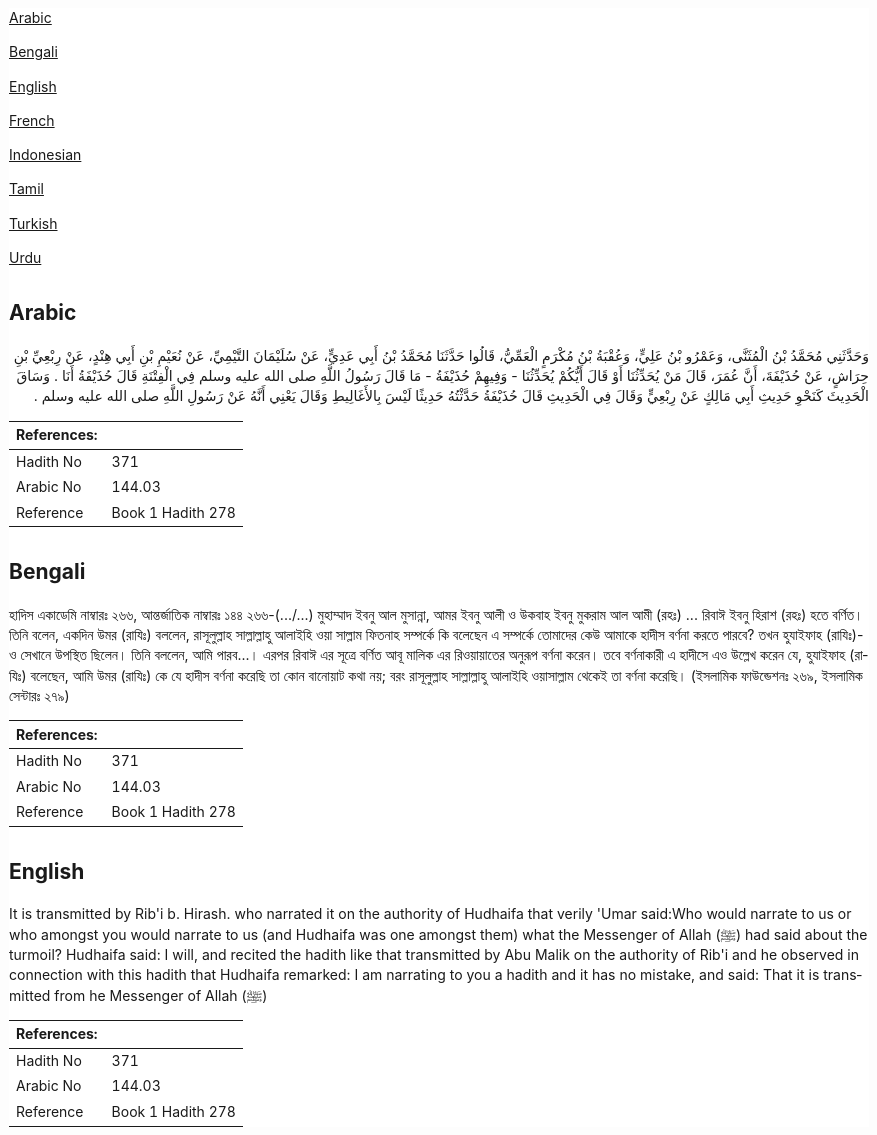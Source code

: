 [Arabic](#arabic)

[Bengali](#bengali)

[English](#english)

[French](#french)

[Indonesian](#indonesian)

[Tamil](#tamil)

[Turkish](#turkish)

[Urdu](#urdu)

## Arabic


<div dir="rtl" lang="ar" style={{fontSize:'larger',backgroundColor:'#f8f9fa',padding:20}}>
وَحَدَّثَنِي مُحَمَّدُ بْنُ الْمُثَنَّى، وَعَمْرُو بْنُ عَلِيٍّ، وَعُقْبَةُ بْنُ مُكْرَمٍ الْعَمِّيُّ، قَالُوا حَدَّثَنَا مُحَمَّدُ بْنُ أَبِي عَدِيٍّ، عَنْ سُلَيْمَانَ التَّيْمِيِّ، عَنْ نُعَيْمِ بْنِ أَبِي هِنْدٍ، عَنْ رِبْعِيِّ بْنِ حِرَاشٍ، عَنْ حُذَيْفَةَ، أَنَّ عُمَرَ، قَالَ مَنْ يُحَدِّثُنَا أَوْ قَالَ أَيُّكُمْ يُحَدِّثُنَا - وَفِيهِمْ حُذَيْفَةُ - مَا قَالَ رَسُولُ اللَّهِ صلى الله عليه وسلم فِي الْفِتْنَةِ قَالَ حُذَيْفَةُ أَنَا ‏.‏ وَسَاقَ الْحَدِيثَ كَنَحْوِ حَدِيثِ أَبِي مَالِكٍ عَنْ رِبْعِيٍّ وَقَالَ فِي الْحَدِيثِ قَالَ حُذَيْفَةُ حَدَّثْتُهُ حَدِيثًا لَيْسَ بِالأَغَالِيطِ وَقَالَ يَعْنِي أَنَّهُ عَنْ رَسُولِ اللَّهِ صلى الله عليه وسلم ‏.‏
</div>
<div style={{backgroundColor:'#f8f9fa',padding:20, marginBottom: 10}}><table> <thead> <tr> <th>References:</th> <th></th> </tr> </thead> <tbody><tr><td>Hadith No</td><td>371</td></tr><tr><td>Arabic No</td><td>144.03</td></tr><tr><td>Reference</td><td>Book 1 Hadith 278</td></tr></tbody></table></div>

## Bengali


<div dir="ltr" lang="bn" style={{fontSize:'larger',backgroundColor:'#f8f9fa',padding:20}}>
হাদিস একাডেমি নাম্বারঃ ২৬৬, আন্তর্জাতিক নাম্বারঃ ১৪৪ ২৬৬-(.../...) মুহাম্মাদ ইবনু আল মুসান্না, আমর ইবনু আলী ও উকবাহ ইবনু মুকরাম আল আমী (রহঃ) ... রিবাঈ ইবনু হিরাশ (রহঃ) হতে বর্ণিত। তিনি বলেন, একদিন উমর (রাযিঃ) বললেন, রাসূলুল্লাহ সাল্লাল্লাহু আলাইহি ওয়া সাল্লাম ফিতনাহ সম্পর্কে কি বলেছেন এ সম্পর্কে তোমাদের কেউ আমাকে হাদীস বর্ণনা করতে পারবে? তখন হুযাইফাহ (রাযিঃ)-ও সেখানে উপস্থিত ছিলেন। তিনি বললেন, আমি পারব...। এরপর রিবাঈ এর সূত্রে বর্ণিত আবূ মালিক এর রিওয়ায়াতের অনুরূপ বর্ণনা করেন। তবে বর্ণনাকারী এ হাদীসে এও উল্লেখ করেন যে, হুযাইফাহ (রাযিঃ) বলেছেন, আমি উমর (রাযিঃ) কে যে হাদীস বর্ণনা করেছি তা কোন বানোয়াট কথা নয়; বরং রাসূলুল্লাহ সাল্লাল্লাহু আলাইহি ওয়াসাল্লাম থেকেই তা বর্ণনা করেছি। (ইসলামিক ফাউন্ডেশনঃ ২৬৯, ইসলামিক সেন্টারঃ ২৭৯)
</div>
<div style={{backgroundColor:'#f8f9fa',padding:20, marginBottom: 10}}><table> <thead> <tr> <th>References:</th> <th></th> </tr> </thead> <tbody><tr><td>Hadith No</td><td>371</td></tr><tr><td>Arabic No</td><td>144.03</td></tr><tr><td>Reference</td><td>Book 1 Hadith 278</td></tr></tbody></table></div>

## English


<div dir="ltr" lang="en" style={{fontSize:'larger',backgroundColor:'#f8f9fa',padding:20}}>
It is transmitted by Rib'i b. Hirash. who narrated it on the authority of Hudhaifa that verily 'Umar said:Who would narrate to us or who amongst you would narrate to us (and Hudhaifa was one amongst them) what the Messenger of Allah (ﷺ) had said about the turmoil? Hudhaifa said: I will, and recited the hadith like that transmitted by Abu Malik on the authority of Rib'i and he observed in connection with this hadith that Hudhaifa remarked: I am narrating to you a hadith and it has no mistake, and said: That it is transmitted from he Messenger of Allah (ﷺ)
</div>
<div style={{backgroundColor:'#f8f9fa',padding:20, marginBottom: 10}}><table> <thead> <tr> <th>References:</th> <th></th> </tr> </thead> <tbody><tr><td>Hadith No</td><td>371</td></tr><tr><td>Arabic No</td><td>144.03</td></tr><tr><td>Reference</td><td>Book 1 Hadith 278</td></tr></tbody></table></div>
